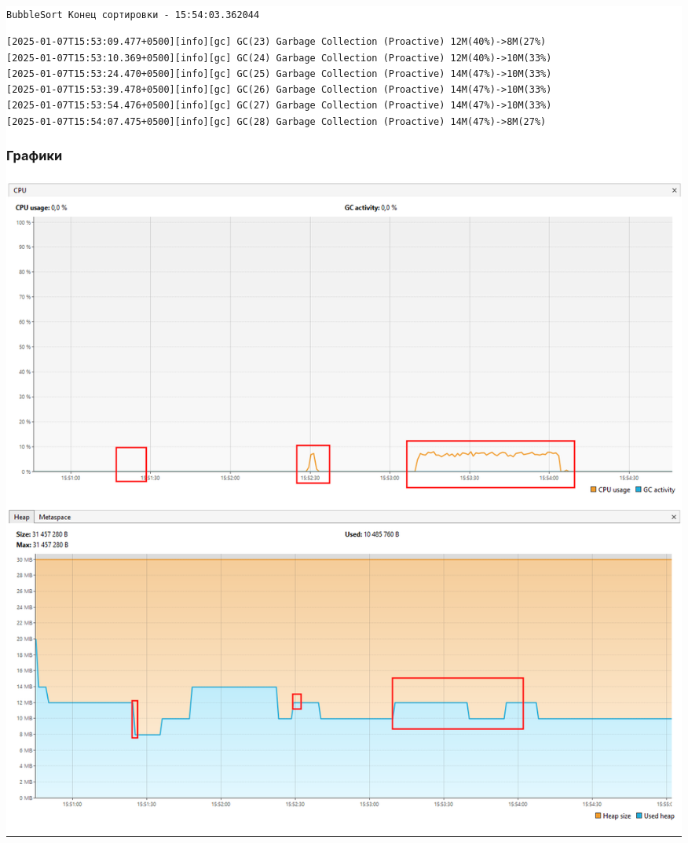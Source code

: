 ```chatinput
BubbleSort Конец сортировки - 15:54:03.362044
```
```chatinput
[2025-01-07T15:53:09.477+0500][info][gc] GC(23) Garbage Collection (Proactive) 12M(40%)->8M(27%)
[2025-01-07T15:53:10.369+0500][info][gc] GC(24) Garbage Collection (Proactive) 12M(40%)->10M(33%)
[2025-01-07T15:53:24.470+0500][info][gc] GC(25) Garbage Collection (Proactive) 14M(47%)->10M(33%)
[2025-01-07T15:53:39.478+0500][info][gc] GC(26) Garbage Collection (Proactive) 14M(47%)->10M(33%)
[2025-01-07T15:53:54.476+0500][info][gc] GC(27) Garbage Collection (Proactive) 14M(47%)->10M(33%)
[2025-01-07T15:54:07.475+0500][info][gc] GC(28) Garbage Collection (Proactive) 14M(47%)->8M(27%)
```
### Графики
![ZGC_CPU_usage.png](/data/img/ZGC_CPU_usage.png)
![ZGC_RAM_usage.png](/data/img/ZGC_RAM_usage.png)

---